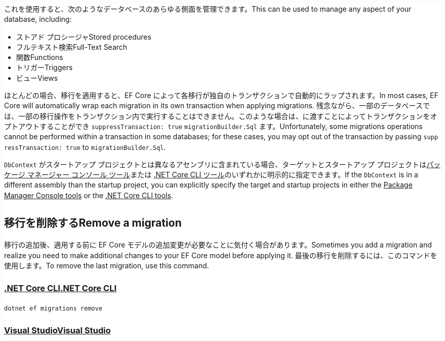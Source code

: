<span data-ttu-id="6f06f-151">これを使用すると、次のようなデータベースのあらゆる側面を管理できます。</span><span class="sxs-lookup"><span data-stu-id="6f06f-151">This can be used to manage any aspect of your database, including:</span></span>

* <span data-ttu-id="6f06f-152">ストアド プロシージャ</span><span class="sxs-lookup"><span data-stu-id="6f06f-152">Stored procedures</span></span>
* <span data-ttu-id="6f06f-153">フルテキスト検索</span><span class="sxs-lookup"><span data-stu-id="6f06f-153">Full-Text Search</span></span>
* <span data-ttu-id="6f06f-154">関数</span><span class="sxs-lookup"><span data-stu-id="6f06f-154">Functions</span></span>
* <span data-ttu-id="6f06f-155">トリガー</span><span class="sxs-lookup"><span data-stu-id="6f06f-155">Triggers</span></span>
* <span data-ttu-id="6f06f-156">ビュー</span><span class="sxs-lookup"><span data-stu-id="6f06f-156">Views</span></span>

<span data-ttu-id="6f06f-157">ほとんどの場合、移行を適用すると、EF Core によって各移行が独自のトランザクションで自動的にラップされます。</span><span class="sxs-lookup"><span data-stu-id="6f06f-157">In most cases, EF Core will automatically wrap each migration in its own transaction when applying migrations.</span></span> <span data-ttu-id="6f06f-158">残念ながら、一部のデータベースでは、一部の移行操作をトランザクション内で実行することはできません。このような場合は、に渡すことによってトランザクションをオプトアウトすることができ `suppressTransaction: true` `migrationBuilder.Sql` ます。</span><span class="sxs-lookup"><span data-stu-id="6f06f-158">Unfortunately, some migrations operations cannot be performed within a transaction in some databases; for these cases, you may opt out of the transaction by passing `suppressTransaction: true` to `migrationBuilder.Sql`.</span></span>

<span data-ttu-id="6f06f-159">`DbContext` がスタートアップ プロジェクトとは異なるアセンブリに含まれている場合、ターゲットとスタートアップ プロジェクトは[パッケージ マネージャー コンソール ツール](xref:core/cli/powershell#target-and-startup-project)または [.NET Core CLI ツール](xref:core/cli/dotnet#target-project-and-startup-project)のいずれかに明示的に指定できます。</span><span class="sxs-lookup"><span data-stu-id="6f06f-159">If the `DbContext` is in a different assembly than the startup project, you can explicitly specify the target and startup projects in either the [Package Manager Console tools](xref:core/cli/powershell#target-and-startup-project) or the [.NET Core CLI tools](xref:core/cli/dotnet#target-project-and-startup-project).</span></span>

## <a name="remove-a-migration"></a><span data-ttu-id="6f06f-160">移行を削除する</span><span class="sxs-lookup"><span data-stu-id="6f06f-160">Remove a migration</span></span>

<span data-ttu-id="6f06f-161">移行の追加後、適用する前に EF Core モデルの追加変更が必要なことに気付く場合があります。</span><span class="sxs-lookup"><span data-stu-id="6f06f-161">Sometimes you add a migration and realize you need to make additional changes to your EF Core model before applying it.</span></span> <span data-ttu-id="6f06f-162">最後の移行を削除するには、このコマンドを使用します。</span><span class="sxs-lookup"><span data-stu-id="6f06f-162">To remove the last migration, use this command.</span></span>

### <a name="net-core-cli"></a>[<span data-ttu-id="6f06f-163">.NET Core CLI</span><span class="sxs-lookup"><span data-stu-id="6f06f-163">.NET Core CLI</span></span>](#tab/dotnet-core-cli)

```dotnetcli
dotnet ef migrations remove
```

### <a name="visual-studio"></a>[<span data-ttu-id="6f06f-164">Visual Studio</span><span class="sxs-lookup"><span data-stu-id="6f06f-164">Visual Studio</span></span>](#tab/vs)
